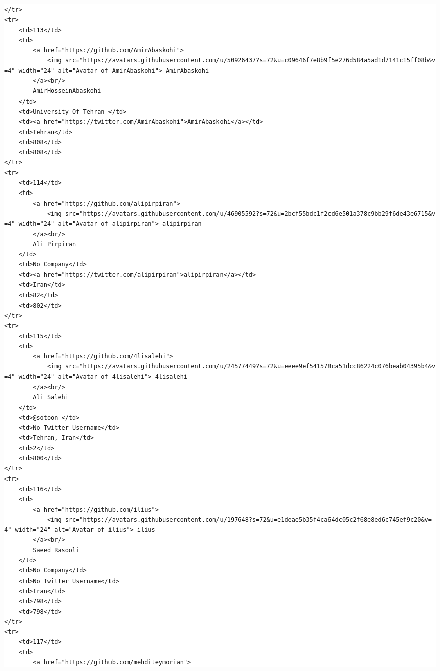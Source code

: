 	</tr>
	<tr>
		<td>113</td>
		<td>
			<a href="https://github.com/AmirAbaskohi">
				<img src="https://avatars.githubusercontent.com/u/50926437?s=72&u=c09646f7e8b9f5e276d584a5ad1d7141c15ff08b&v=4" width="24" alt="Avatar of AmirAbaskohi"> AmirAbaskohi
			</a><br/>
			AmirHosseinAbaskohi
		</td>
		<td>University Of Tehran </td>
		<td><a href="https://twitter.com/AmirAbaskohi">AmirAbaskohi</a></td>
		<td>Tehran</td>
		<td>808</td>
		<td>808</td>
	</tr>
	<tr>
		<td>114</td>
		<td>
			<a href="https://github.com/alipirpiran">
				<img src="https://avatars.githubusercontent.com/u/46905592?s=72&u=2bcf55bdc1f2cd6e501a378c9bb29f6de43e6715&v=4" width="24" alt="Avatar of alipirpiran"> alipirpiran
			</a><br/>
			Ali Pirpiran
		</td>
		<td>No Company</td>
		<td><a href="https://twitter.com/alipirpiran">alipirpiran</a></td>
		<td>Iran</td>
		<td>82</td>
		<td>802</td>
	</tr>
	<tr>
		<td>115</td>
		<td>
			<a href="https://github.com/4lisalehi">
				<img src="https://avatars.githubusercontent.com/u/24577449?s=72&u=eeee9ef541578ca51dcc86224c076beab04395b4&v=4" width="24" alt="Avatar of 4lisalehi"> 4lisalehi
			</a><br/>
			Ali Salehi
		</td>
		<td>@sotoon </td>
		<td>No Twitter Username</td>
		<td>Tehran, Iran</td>
		<td>2</td>
		<td>800</td>
	</tr>
	<tr>
		<td>116</td>
		<td>
			<a href="https://github.com/ilius">
				<img src="https://avatars.githubusercontent.com/u/197648?s=72&u=e1deae5b35f4ca64dc05c2f68e8ed6c745ef9c20&v=4" width="24" alt="Avatar of ilius"> ilius
			</a><br/>
			Saeed Rasooli
		</td>
		<td>No Company</td>
		<td>No Twitter Username</td>
		<td>Iran</td>
		<td>798</td>
		<td>798</td>
	</tr>
	<tr>
		<td>117</td>
		<td>
			<a href="https://github.com/mehditeymorian">